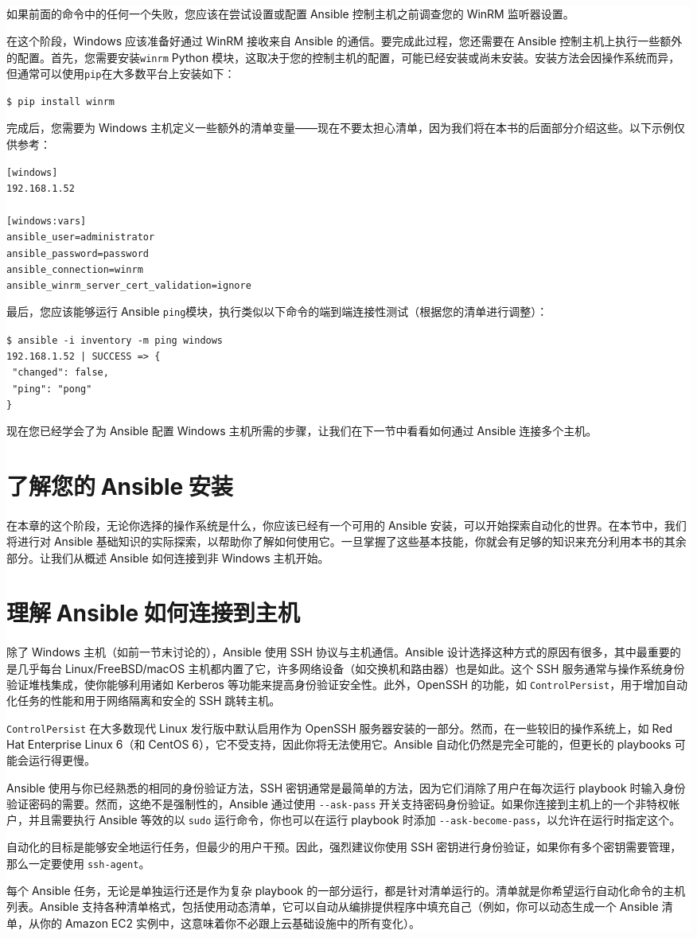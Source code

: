 如果前面的命令中的任何一个失败，您应该在尝试设置或配置 Ansible 控制主机之前调查您的 WinRM 监听器设置。

在这个阶段，Windows 应该准备好通过 WinRM 接收来自 Ansible 的通信。要完成此过程，您还需要在 Ansible 控制主机上执行一些额外的配置。首先，您需要安装`winrm` Python 模块，这取决于您的控制主机的配置，可能已经安装或尚未安装。安装方法会因操作系统而异，但通常可以使用`pip`在大多数平台上安装如下：

```
$ pip install winrm
```

完成后，您需要为 Windows 主机定义一些额外的清单变量——现在不要太担心清单，因为我们将在本书的后面部分介绍这些。以下示例仅供参考：

```
[windows]
192.168.1.52

[windows:vars]
ansible_user=administrator
ansible_password=password
ansible_connection=winrm
ansible_winrm_server_cert_validation=ignore
```

最后，您应该能够运行 Ansible `ping`模块，执行类似以下命令的端到端连接性测试（根据您的清单进行调整）：

```
$ ansible -i inventory -m ping windows
192.168.1.52 | SUCCESS => {
 "changed": false,
 "ping": "pong"
}
```

现在您已经学会了为 Ansible 配置 Windows 主机所需的步骤，让我们在下一节中看看如何通过 Ansible 连接多个主机。

# 了解您的 Ansible 安装

在本章的这个阶段，无论你选择的操作系统是什么，你应该已经有一个可用的 Ansible 安装，可以开始探索自动化的世界。在本节中，我们将进行对 Ansible 基础知识的实际探索，以帮助你了解如何使用它。一旦掌握了这些基本技能，你就会有足够的知识来充分利用本书的其余部分。让我们从概述 Ansible 如何连接到非 Windows 主机开始。

# 理解 Ansible 如何连接到主机

除了 Windows 主机（如前一节末讨论的），Ansible 使用 SSH 协议与主机通信。Ansible 设计选择这种方式的原因有很多，其中最重要的是几乎每台 Linux/FreeBSD/macOS 主机都内置了它，许多网络设备（如交换机和路由器）也是如此。这个 SSH 服务通常与操作系统身份验证堆栈集成，使你能够利用诸如 Kerberos 等功能来提高身份验证安全性。此外，OpenSSH 的功能，如 `ControlPersist`，用于增加自动化任务的性能和用于网络隔离和安全的 SSH 跳转主机。

`ControlPersist` 在大多数现代 Linux 发行版中默认启用作为 OpenSSH 服务器安装的一部分。然而，在一些较旧的操作系统上，如 Red Hat Enterprise Linux 6（和 CentOS 6），它不受支持，因此你将无法使用它。Ansible 自动化仍然是完全可能的，但更长的 playbooks 可能会运行得更慢。

Ansible 使用与你已经熟悉的相同的身份验证方法，SSH 密钥通常是最简单的方法，因为它们消除了用户在每次运行 playbook 时输入身份验证密码的需要。然而，这绝不是强制性的，Ansible 通过使用 `--ask-pass` 开关支持密码身份验证。如果你连接到主机上的一个非特权帐户，并且需要执行 Ansible 等效的以 `sudo` 运行命令，你也可以在运行 playbook 时添加 `--ask-become-pass`，以允许在运行时指定这个。

自动化的目标是能够安全地运行任务，但最少的用户干预。因此，强烈建议你使用 SSH 密钥进行身份验证，如果你有多个密钥需要管理，那么一定要使用 `ssh-agent`。

每个 Ansible 任务，无论是单独运行还是作为复杂 playbook 的一部分运行，都是针对清单运行的。清单就是你希望运行自动化命令的主机列表。Ansible 支持各种清单格式，包括使用动态清单，它可以自动从编排提供程序中填充自己（例如，你可以动态生成一个 Ansible 清单，从你的 Amazon EC2 实例中，这意味着你不必跟上云基础设施中的所有变化）。

